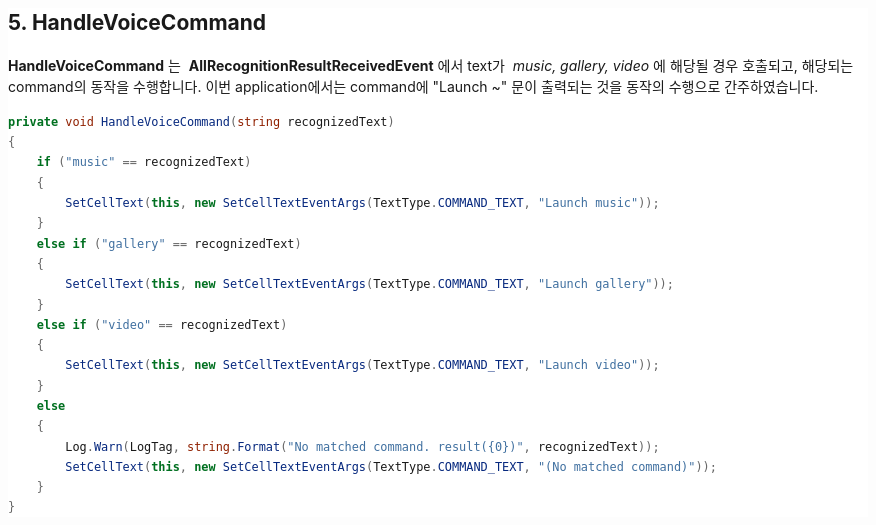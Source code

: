 
## 5. HandleVoiceCommand

**HandleVoiceCommand** 는  **AllRecognitionResultReceivedEvent** 에서 text가  _music, gallery, video_ 에 해당될 경우 호출되고, 해당되는 command의 동작을 수행합니다. 이번 application에서는 command에 "Launch ~" 문이 출력되는 것을 동작의 수행으로 간주하였습니다.

```csharp
private void HandleVoiceCommand(string recognizedText)
{
    if ("music" == recognizedText)
    {
        SetCellText(this, new SetCellTextEventArgs(TextType.COMMAND_TEXT, "Launch music"));
    }
    else if ("gallery" == recognizedText)
    {
        SetCellText(this, new SetCellTextEventArgs(TextType.COMMAND_TEXT, "Launch gallery"));
    }
    else if ("video" == recognizedText)
    {
        SetCellText(this, new SetCellTextEventArgs(TextType.COMMAND_TEXT, "Launch video"));
    }
    else
    {
        Log.Warn(LogTag, string.Format("No matched command. result({0})", recognizedText));
        SetCellText(this, new SetCellTextEventArgs(TextType.COMMAND_TEXT, "(No matched command)"));
    }
}
```

